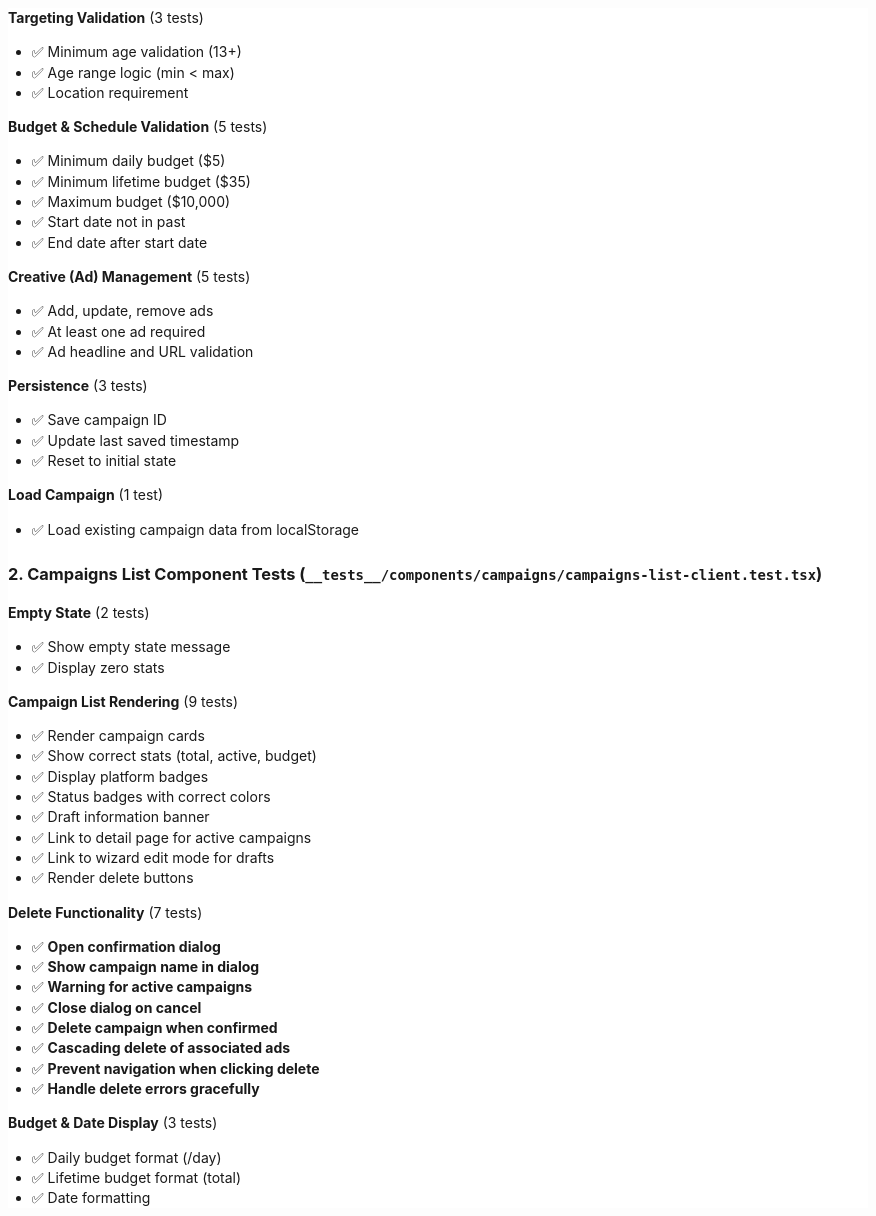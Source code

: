 **Targeting Validation** (3 tests)
- ✅ Minimum age validation (13+)
- ✅ Age range logic (min < max)
- ✅ Location requirement

**Budget & Schedule Validation** (5 tests)
- ✅ Minimum daily budget ($5)
- ✅ Minimum lifetime budget ($35)
- ✅ Maximum budget ($10,000)
- ✅ Start date not in past
- ✅ End date after start date

**Creative (Ad) Management** (5 tests)
- ✅ Add, update, remove ads
- ✅ At least one ad required
- ✅ Ad headline and URL validation

**Persistence** (3 tests)
- ✅ Save campaign ID
- ✅ Update last saved timestamp
- ✅ Reset to initial state

**Load Campaign** (1 test)
- ✅ Load existing campaign data from localStorage

### 2. Campaigns List Component Tests (`__tests__/components/campaigns/campaigns-list-client.test.tsx`)

**Empty State** (2 tests)
- ✅ Show empty state message
- ✅ Display zero stats

**Campaign List Rendering** (9 tests)
- ✅ Render campaign cards
- ✅ Show correct stats (total, active, budget)
- ✅ Display platform badges
- ✅ Status badges with correct colors
- ✅ Draft information banner
- ✅ Link to detail page for active campaigns
- ✅ Link to wizard edit mode for drafts
- ✅ Render delete buttons

**Delete Functionality** (7 tests)
- ✅ **Open confirmation dialog**
- ✅ **Show campaign name in dialog**
- ✅ **Warning for active campaigns**
- ✅ **Close dialog on cancel**
- ✅ **Delete campaign when confirmed**
- ✅ **Cascading delete of associated ads**
- ✅ **Prevent navigation when clicking delete**
- ✅ **Handle delete errors gracefully**

**Budget & Date Display** (3 tests)
- ✅ Daily budget format (/day)
- ✅ Lifetime budget format (total)
- ✅ Date formatting
